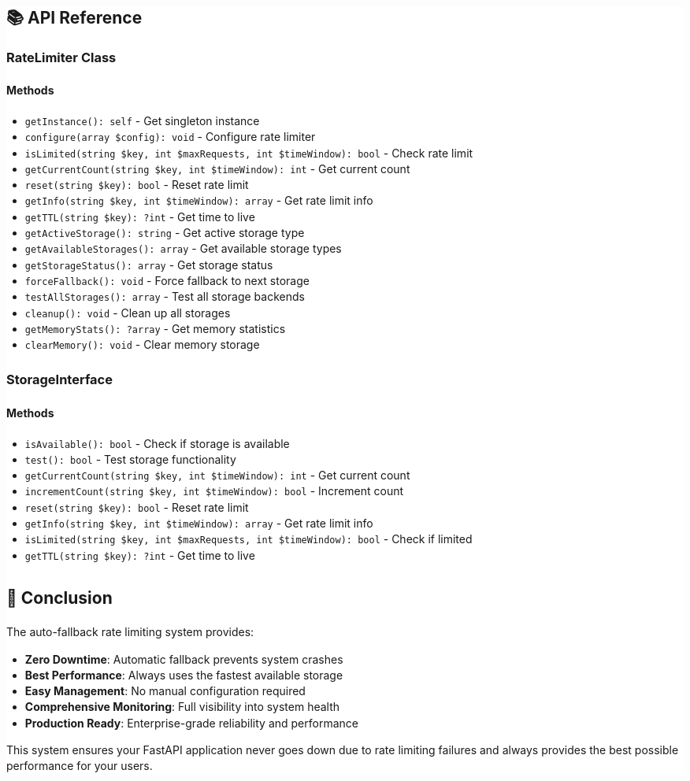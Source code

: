 ## 📚 API Reference

### RateLimiter Class

#### Methods

- `getInstance(): self` - Get singleton instance
- `configure(array $config): void` - Configure rate limiter
- `isLimited(string $key, int $maxRequests, int $timeWindow): bool` - Check rate limit
- `getCurrentCount(string $key, int $timeWindow): int` - Get current count
- `reset(string $key): bool` - Reset rate limit
- `getInfo(string $key, int $timeWindow): array` - Get rate limit info
- `getTTL(string $key): ?int` - Get time to live
- `getActiveStorage(): string` - Get active storage type
- `getAvailableStorages(): array` - Get available storage types
- `getStorageStatus(): array` - Get storage status
- `forceFallback(): void` - Force fallback to next storage
- `testAllStorages(): array` - Test all storage backends
- `cleanup(): void` - Clean up all storages
- `getMemoryStats(): ?array` - Get memory statistics
- `clearMemory(): void` - Clear memory storage

### StorageInterface

#### Methods

- `isAvailable(): bool` - Check if storage is available
- `test(): bool` - Test storage functionality
- `getCurrentCount(string $key, int $timeWindow): int` - Get current count
- `incrementCount(string $key, int $timeWindow): bool` - Increment count
- `reset(string $key): bool` - Reset rate limit
- `getInfo(string $key, int $timeWindow): array` - Get rate limit info
- `isLimited(string $key, int $maxRequests, int $timeWindow): bool` - Check if limited
- `getTTL(string $key): ?int` - Get time to live

## 🎉 Conclusion

The auto-fallback rate limiting system provides:

- **Zero Downtime**: Automatic fallback prevents system crashes
- **Best Performance**: Always uses the fastest available storage
- **Easy Management**: No manual configuration required
- **Comprehensive Monitoring**: Full visibility into system health
- **Production Ready**: Enterprise-grade reliability and performance

This system ensures your FastAPI application never goes down due to rate limiting failures and always provides the best possible performance for your users.
